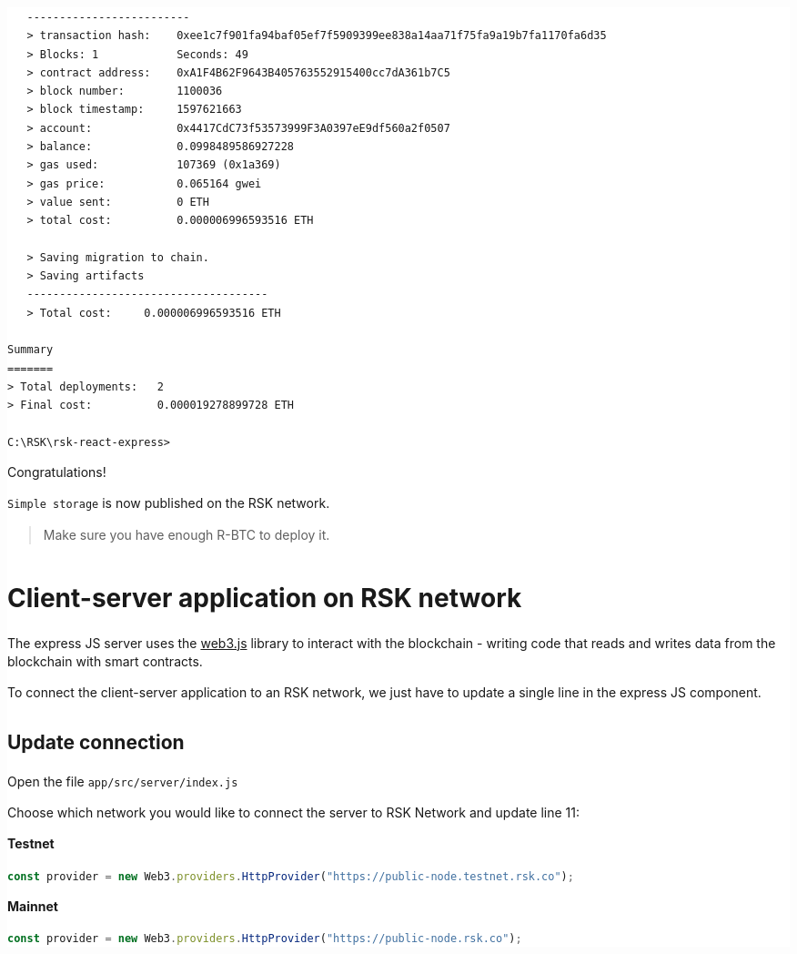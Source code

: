 ```windows-command-prompt
   -------------------------
   > transaction hash:    0xee1c7f901fa94baf05ef7f5909399ee838a14aa71f75fa9a19b7fa1170fa6d35
   > Blocks: 1            Seconds: 49
   > contract address:    0xA1F4B62F9643B405763552915400cc7dA361b7C5
   > block number:        1100036
   > block timestamp:     1597621663
   > account:             0x4417CdC73f53573999F3A0397eE9df560a2f0507
   > balance:             0.0998489586927228
   > gas used:            107369 (0x1a369)
   > gas price:           0.065164 gwei
   > value sent:          0 ETH
   > total cost:          0.000006996593516 ETH

   > Saving migration to chain.
   > Saving artifacts
   -------------------------------------
   > Total cost:     0.000006996593516 ETH

Summary
=======
> Total deployments:   2
> Final cost:          0.000019278899728 ETH

C:\RSK\rsk-react-express>
```

Congratulations!

`Simple storage` is now published on the RSK network.

> Make sure you have enough R-BTC to deploy it.

# Client-server application on RSK network

The express JS server uses the [web3.js](https://web3js.readthedocs.io/) library to interact with the blockchain - writing code that reads and writes data from the blockchain with smart contracts.

To connect the client-server application to an RSK network, we just have to update a single line in the express JS component.

## Update connection

Open the file `app/src/server/index.js`

Choose which network you would like to connect the server to RSK Network and update line 11:

**Testnet**
```js
const provider = new Web3.providers.HttpProvider("https://public-node.testnet.rsk.co");
```

**Mainnet**
```js
const provider = new Web3.providers.HttpProvider("https://public-node.rsk.co");
```
